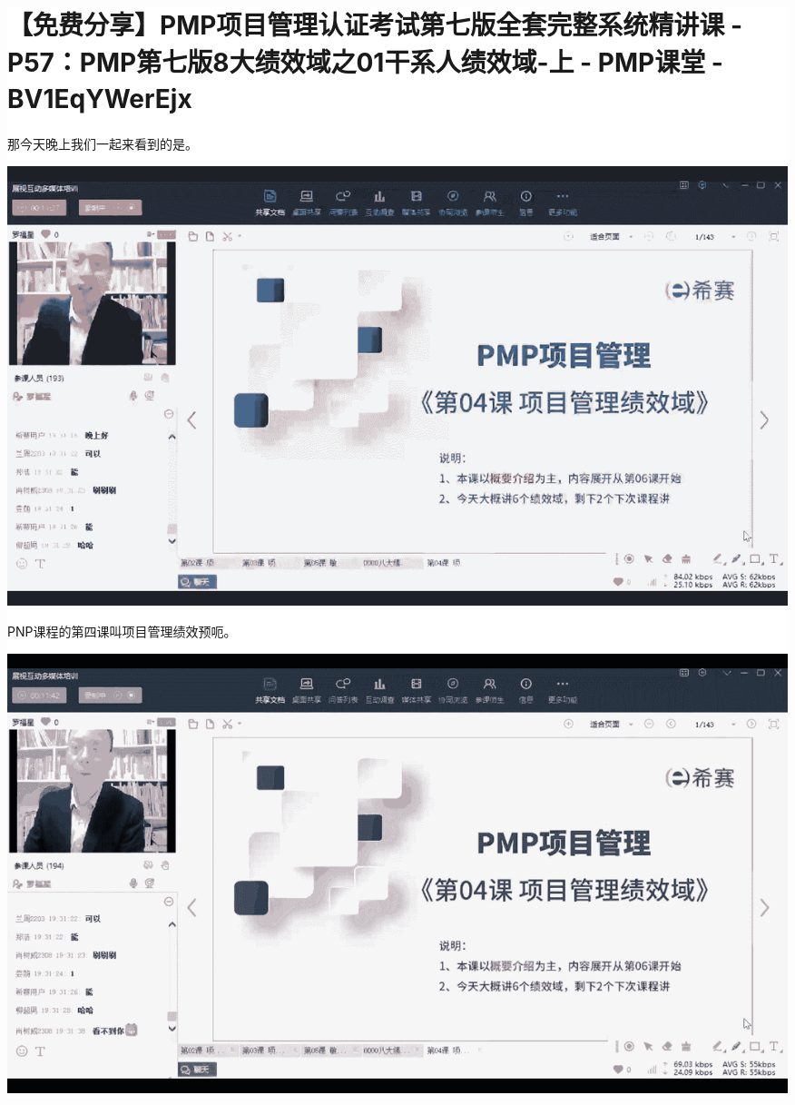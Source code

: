 # 【免费分享】PMP项目管理认证考试第七版全套完整系统精讲课 - P57：PMP第七版8大绩效域之01干系人绩效域-上 - PMP课堂 - BV1EqYWerEjx

那今天晚上我们一起来看到的是。

![](img/e0b13e8156b6fb33099c64f6e19c864a_1.png)

PNP课程的第四课叫项目管理绩效预呃。

![](img/e0b13e8156b6fb33099c64f6e19c864a_3.png)
